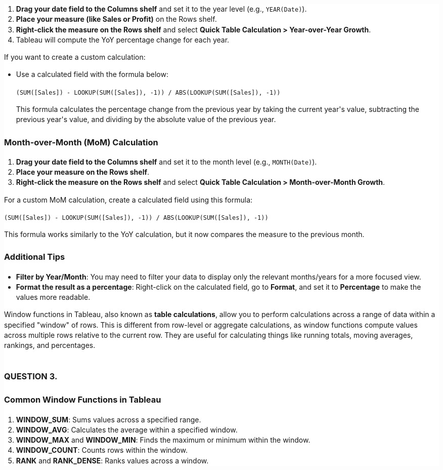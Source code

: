 1. **Drag your date field to the Columns shelf** and set it to the year level (e.g., `YEAR(Date)`).
2. **Place your measure (like Sales or Profit)** on the Rows shelf.
3. **Right-click the measure on the Rows shelf** and select **Quick Table Calculation > Year-over-Year Growth**.
4. Tableau will compute the YoY percentage change for each year.

If you want to create a custom calculation:
- Use a calculated field with the formula below:

   ```tableau
   (SUM([Sales]) - LOOKUP(SUM([Sales]), -1)) / ABS(LOOKUP(SUM([Sales]), -1))
   ```
  
   This formula calculates the percentage change from the previous year by taking the current year's value, subtracting the previous year's value, and dividing by the absolute value of the previous year.

### Month-over-Month (MoM) Calculation

1. **Drag your date field to the Columns shelf** and set it to the month level (e.g., `MONTH(Date)`).
2. **Place your measure on the Rows shelf**.
3. **Right-click the measure on the Rows shelf** and select **Quick Table Calculation > Month-over-Month Growth**.

For a custom MoM calculation, create a calculated field using this formula:

   ```tableau
   (SUM([Sales]) - LOOKUP(SUM([Sales]), -1)) / ABS(LOOKUP(SUM([Sales]), -1))
   ```

This formula works similarly to the YoY calculation, but it now compares the measure to the previous month.

### Additional Tips

- **Filter by Year/Month**: You may need to filter your data to display only the relevant months/years for a more focused view.
- **Format the result as a percentage**: Right-click on the calculated field, go to **Format**, and set it to **Percentage** to make the values more readable.

Window functions in Tableau, also known as **table calculations**, allow you to perform calculations across a range of data within a specified "window" of rows. This is different from row-level or aggregate calculations, as window functions compute values across multiple rows relative to the current row. They are useful for calculating things like running totals, moving averages, rankings, and percentages.

#
### QUESTION 3.
### Common Window Functions in Tableau
1. **WINDOW_SUM**: Sums values across a specified range.
2. **WINDOW_AVG**: Calculates the average within a specified window.
3. **WINDOW_MAX** and **WINDOW_MIN**: Finds the maximum or minimum within the window.
4. **WINDOW_COUNT**: Counts rows within the window.
5. **RANK** and **RANK_DENSE**: Ranks values across a window.
